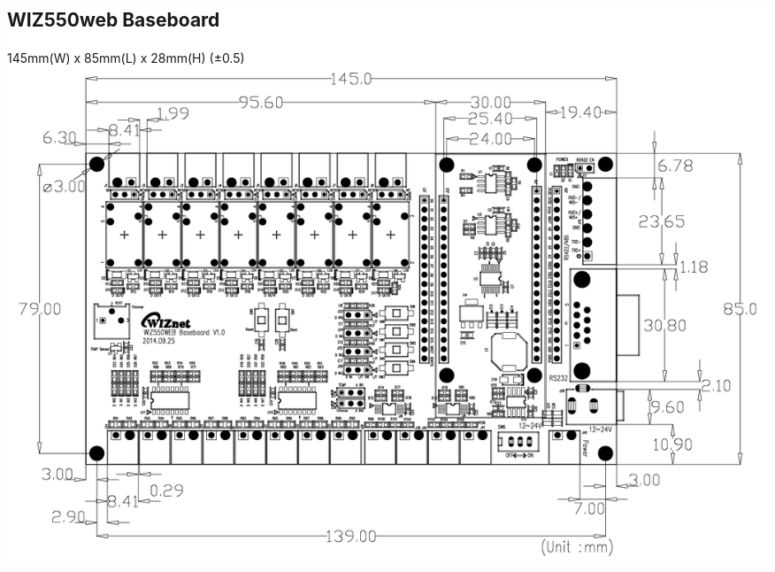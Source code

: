 ## WIZ550web Baseboard

145mm(W) x 85mm(L) x 28mm(H) (±0.5) 
![](/img/products/wiz550web/wiz550webds_kr/wiz550web-bb_v100_dimension.png)
